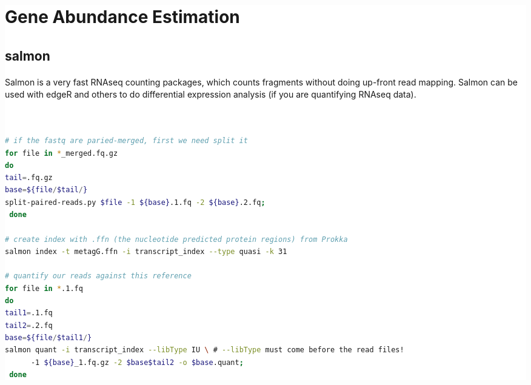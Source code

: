 # Gene Abundance Estimation
## salmon
Salmon is a very fast RNAseq counting packages, which counts fragments without doing up-front read mapping. 
Salmon can be used with edgeR and others to do differential expression analysis (if you are quantifying RNAseq data).

```bash


# if the fastq are paried-merged, first we need split it
for file in *_merged.fq.gz
do   
tail=.fq.gz
base=${file/$tail/}
split-paired-reads.py $file -1 ${base}.1.fq -2 ${base}.2.fq;
 done  

# create index with .ffn (the nucleotide predicted protein regions) from Prokka
salmon index -t metagG.ffn -i transcript_index --type quasi -k 31

# quantify our reads against this reference
for file in *.1.fq
do
tail1=.1.fq
tail2=.2.fq
base=${file/$tail1/}
salmon quant -i transcript_index --libType IU \ # --libType must come before the read files!
      -1 ${base}_1.fq.gz -2 $base$tail2 -o $base.quant;
 done
```

